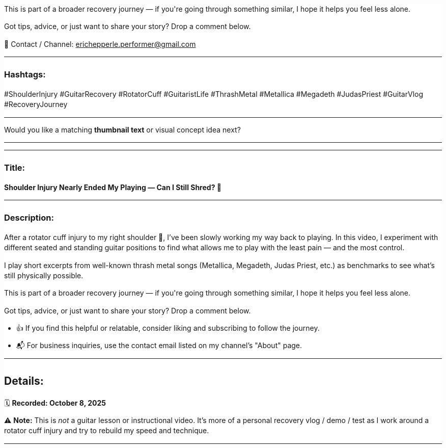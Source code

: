 This is part of a broader recovery journey — if you're going through something similar, I hope it helps you feel less alone.

Got tips, advice, or just want to share your story? Drop a comment below.

📧 Contact / Channel: [erichepperle.performer@gmail.com](mailto:erichepperle.performer@gmail.com)

---

### **Hashtags:**

#ShoulderInjury #GuitarRecovery #RotatorCuff #GuitaristLife #ThrashMetal #Metallica #Megadeth #JudasPriest #GuitarVlog #RecoveryJourney

---

Would you like a matching **thumbnail text** or visual concept idea next?


---
---



### **Title:**

**Shoulder Injury Nearly Ended My Playing — Can I Still Shred? 🎸**

---

### **Description:**

After a rotator cuff injury to my right shoulder 💪, I’ve been slowly working my way back to playing. In this video, I experiment with different seated and standing guitar positions to find what allows me to play with the least pain — and the most control.

I play short excerpts from well-known thrash metal songs (Metallica, Megadeth, Judas Priest, etc.) as benchmarks to see what’s still physically possible.

This is part of a broader recovery journey — if you're going through something similar, I hope it helps you feel less alone.

Got tips, advice, or just want to share your story? Drop a comment below.

- 👍 If you find this helpful or relatable, consider liking and subscribing to follow the journey.

- 📬 For business inquiries, use the contact email listed on my channel’s "About" page.

---

## Details:

🗓️ **Recorded: October 8, 2025**

⚠️ **Note:** This is *not* a guitar lesson or instructional video. It’s more of a personal recovery vlog / demo / test as I work around a rotator cuff injury and try to rebuild my speed and technique.

---